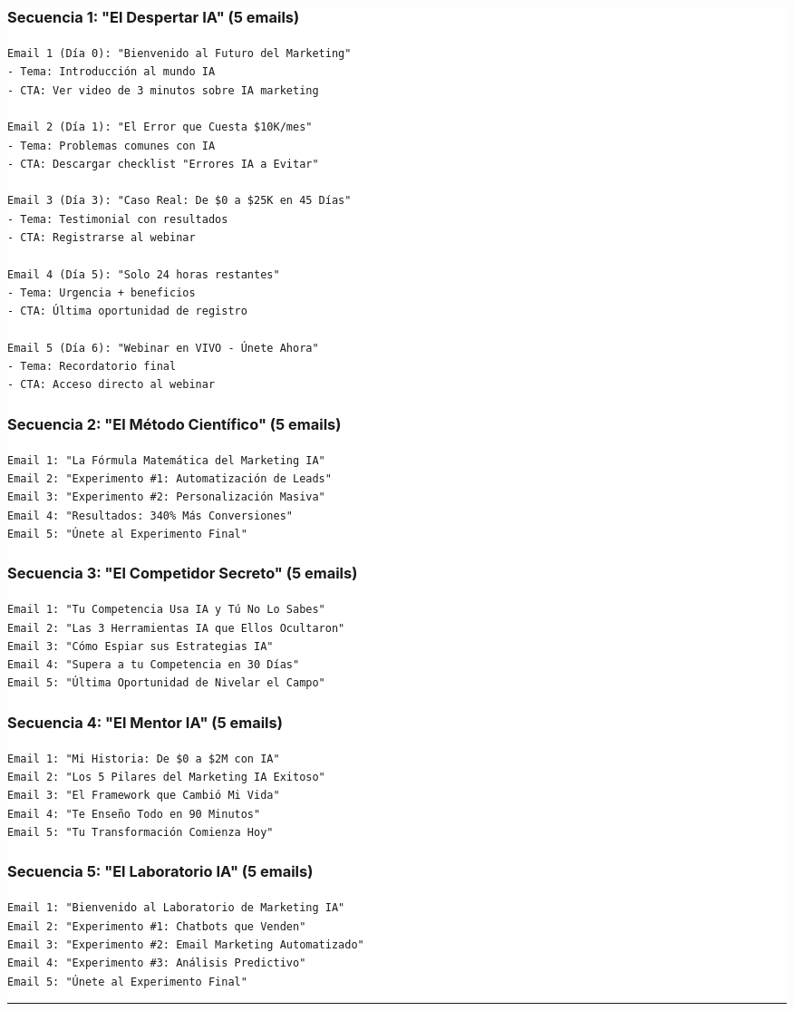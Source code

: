 ### **Secuencia 1: "El Despertar IA" (5 emails)**
```
Email 1 (Día 0): "Bienvenido al Futuro del Marketing"
- Tema: Introducción al mundo IA
- CTA: Ver video de 3 minutos sobre IA marketing

Email 2 (Día 1): "El Error que Cuesta $10K/mes"
- Tema: Problemas comunes con IA
- CTA: Descargar checklist "Errores IA a Evitar"

Email 3 (Día 3): "Caso Real: De $0 a $25K en 45 Días"
- Tema: Testimonial con resultados
- CTA: Registrarse al webinar

Email 4 (Día 5): "Solo 24 horas restantes"
- Tema: Urgencia + beneficios
- CTA: Última oportunidad de registro

Email 5 (Día 6): "Webinar en VIVO - Únete Ahora"
- Tema: Recordatorio final
- CTA: Acceso directo al webinar
```

### **Secuencia 2: "El Método Científico" (5 emails)**
```
Email 1: "La Fórmula Matemática del Marketing IA"
Email 2: "Experimento #1: Automatización de Leads"
Email 3: "Experimento #2: Personalización Masiva"
Email 4: "Resultados: 340% Más Conversiones"
Email 5: "Únete al Experimento Final"
```

### **Secuencia 3: "El Competidor Secreto" (5 emails)**
```
Email 1: "Tu Competencia Usa IA y Tú No Lo Sabes"
Email 2: "Las 3 Herramientas IA que Ellos Ocultaron"
Email 3: "Cómo Espiar sus Estrategias IA"
Email 4: "Supera a tu Competencia en 30 Días"
Email 5: "Última Oportunidad de Nivelar el Campo"
```

### **Secuencia 4: "El Mentor IA" (5 emails)**
```
Email 1: "Mi Historia: De $0 a $2M con IA"
Email 2: "Los 5 Pilares del Marketing IA Exitoso"
Email 3: "El Framework que Cambió Mi Vida"
Email 4: "Te Enseño Todo en 90 Minutos"
Email 5: "Tu Transformación Comienza Hoy"
```

### **Secuencia 5: "El Laboratorio IA" (5 emails)**
```
Email 1: "Bienvenido al Laboratorio de Marketing IA"
Email 2: "Experimento #1: Chatbots que Venden"
Email 3: "Experimento #2: Email Marketing Automatizado"
Email 4: "Experimento #3: Análisis Predictivo"
Email 5: "Únete al Experimento Final"
```

---